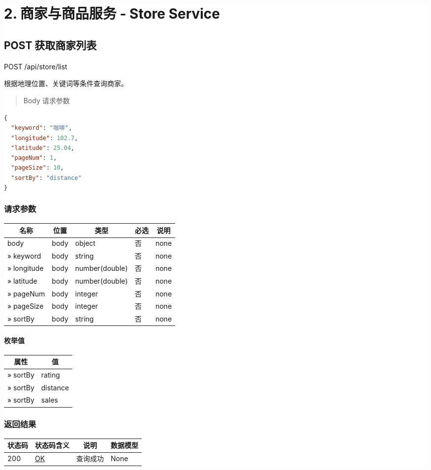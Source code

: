 # 2. 商家与商品服务 - Store Service

## POST 获取商家列表

POST /api/store/list

根据地理位置、关键词等条件查询商家。

> Body 请求参数

```json
{
  "keyword": "咖啡",
  "longitude": 102.7,
  "latitude": 25.04,
  "pageNum": 1,
  "pageSize": 10,
  "sortBy": "distance"
}
```

### 请求参数

|名称|位置|类型|必选|说明|
|---|---|---|---|---|
|body|body|object| 否 |none|
|» keyword|body|string| 否 |none|
|» longitude|body|number(double)| 否 |none|
|» latitude|body|number(double)| 否 |none|
|» pageNum|body|integer| 否 |none|
|» pageSize|body|integer| 否 |none|
|» sortBy|body|string| 否 |none|

#### 枚举值

|属性|值|
|---|---|
|» sortBy|rating|
|» sortBy|distance|
|» sortBy|sales|

### 返回结果

|状态码|状态码含义|说明|数据模型|
|---|---|---|---|
|200|[OK](https://tools.ietf.org/html/rfc7231#section-6.3.1)|查询成功|None|
